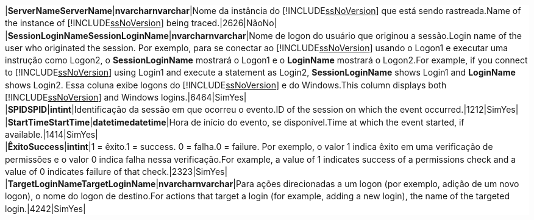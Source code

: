 |<span data-ttu-id="ad3df-227">**ServerName**</span><span class="sxs-lookup"><span data-stu-id="ad3df-227">**ServerName**</span></span>|<span data-ttu-id="ad3df-228">**nvarchar**</span><span class="sxs-lookup"><span data-stu-id="ad3df-228">**nvarchar**</span></span>|<span data-ttu-id="ad3df-229">Nome da instância do [!INCLUDE[ssNoVersion](../../includes/ssnoversion-md.md)] que está sendo rastreada.</span><span class="sxs-lookup"><span data-stu-id="ad3df-229">Name of the instance of [!INCLUDE[ssNoVersion](../../includes/ssnoversion-md.md)] being traced.</span></span>|<span data-ttu-id="ad3df-230">26</span><span class="sxs-lookup"><span data-stu-id="ad3df-230">26</span></span>|<span data-ttu-id="ad3df-231">Não</span><span class="sxs-lookup"><span data-stu-id="ad3df-231">No</span></span>|  
|<span data-ttu-id="ad3df-232">**SessionLoginName**</span><span class="sxs-lookup"><span data-stu-id="ad3df-232">**SessionLoginName**</span></span>|<span data-ttu-id="ad3df-233">**nvarchar**</span><span class="sxs-lookup"><span data-stu-id="ad3df-233">**nvarchar**</span></span>|<span data-ttu-id="ad3df-234">Nome de logon do usuário que originou a sessão.</span><span class="sxs-lookup"><span data-stu-id="ad3df-234">Login name of the user who originated the session.</span></span> <span data-ttu-id="ad3df-235">Por exemplo, para se conectar ao [!INCLUDE[ssNoVersion](../../includes/ssnoversion-md.md)] usando o Logon1 e executar uma instrução como Logon2, o **SessionLoginName** mostrará o Logon1 e o **LoginName** mostrará o Logon2.</span><span class="sxs-lookup"><span data-stu-id="ad3df-235">For example, if you connect to [!INCLUDE[ssNoVersion](../../includes/ssnoversion-md.md)] using Login1 and execute a statement as Login2, **SessionLoginName** shows Login1 and **LoginName** shows Login2.</span></span> <span data-ttu-id="ad3df-236">Essa coluna exibe logons do [!INCLUDE[ssNoVersion](../../includes/ssnoversion-md.md)] e do Windows.</span><span class="sxs-lookup"><span data-stu-id="ad3df-236">This column displays both [!INCLUDE[ssNoVersion](../../includes/ssnoversion-md.md)] and Windows logins.</span></span>|<span data-ttu-id="ad3df-237">64</span><span class="sxs-lookup"><span data-stu-id="ad3df-237">64</span></span>|<span data-ttu-id="ad3df-238">Sim</span><span class="sxs-lookup"><span data-stu-id="ad3df-238">Yes</span></span>|  
|<span data-ttu-id="ad3df-239">**SPID**</span><span class="sxs-lookup"><span data-stu-id="ad3df-239">**SPID**</span></span>|<span data-ttu-id="ad3df-240">**int**</span><span class="sxs-lookup"><span data-stu-id="ad3df-240">**int**</span></span>|<span data-ttu-id="ad3df-241">Identificação da sessão em que ocorreu o evento.</span><span class="sxs-lookup"><span data-stu-id="ad3df-241">ID of the session on which the event occurred.</span></span>|<span data-ttu-id="ad3df-242">12</span><span class="sxs-lookup"><span data-stu-id="ad3df-242">12</span></span>|<span data-ttu-id="ad3df-243">Sim</span><span class="sxs-lookup"><span data-stu-id="ad3df-243">Yes</span></span>|  
|<span data-ttu-id="ad3df-244">**StartTime**</span><span class="sxs-lookup"><span data-stu-id="ad3df-244">**StartTime**</span></span>|<span data-ttu-id="ad3df-245">**datetime**</span><span class="sxs-lookup"><span data-stu-id="ad3df-245">**datetime**</span></span>|<span data-ttu-id="ad3df-246">Hora de início do evento, se disponível.</span><span class="sxs-lookup"><span data-stu-id="ad3df-246">Time at which the event started, if available.</span></span>|<span data-ttu-id="ad3df-247">14</span><span class="sxs-lookup"><span data-stu-id="ad3df-247">14</span></span>|<span data-ttu-id="ad3df-248">Sim</span><span class="sxs-lookup"><span data-stu-id="ad3df-248">Yes</span></span>|  
|<span data-ttu-id="ad3df-249">**Êxito**</span><span class="sxs-lookup"><span data-stu-id="ad3df-249">**Success**</span></span>|<span data-ttu-id="ad3df-250">**int**</span><span class="sxs-lookup"><span data-stu-id="ad3df-250">**int**</span></span>|<span data-ttu-id="ad3df-251">1 = êxito.</span><span class="sxs-lookup"><span data-stu-id="ad3df-251">1 = success.</span></span> <span data-ttu-id="ad3df-252">0 = falha.</span><span class="sxs-lookup"><span data-stu-id="ad3df-252">0 = failure.</span></span> <span data-ttu-id="ad3df-253">Por exemplo, o valor 1 indica êxito em uma verificação de permissões e o valor 0 indica falha nessa verificação.</span><span class="sxs-lookup"><span data-stu-id="ad3df-253">For example, a value of 1 indicates success of a permissions check and a value of 0 indicates failure of that check.</span></span>|<span data-ttu-id="ad3df-254">23</span><span class="sxs-lookup"><span data-stu-id="ad3df-254">23</span></span>|<span data-ttu-id="ad3df-255">Sim</span><span class="sxs-lookup"><span data-stu-id="ad3df-255">Yes</span></span>|  
|<span data-ttu-id="ad3df-256">**TargetLoginName**</span><span class="sxs-lookup"><span data-stu-id="ad3df-256">**TargetLoginName**</span></span>|<span data-ttu-id="ad3df-257">**nvarchar**</span><span class="sxs-lookup"><span data-stu-id="ad3df-257">**nvarchar**</span></span>|<span data-ttu-id="ad3df-258">Para ações direcionadas a um logon (por exemplo, adição de um novo logon), o nome do logon de destino.</span><span class="sxs-lookup"><span data-stu-id="ad3df-258">For actions that target a login (for example, adding a new login), the name of the targeted login.</span></span>|<span data-ttu-id="ad3df-259">42</span><span class="sxs-lookup"><span data-stu-id="ad3df-259">42</span></span>|<span data-ttu-id="ad3df-260">Sim</span><span class="sxs-lookup"><span data-stu-id="ad3df-260">Yes</span></span>|  
